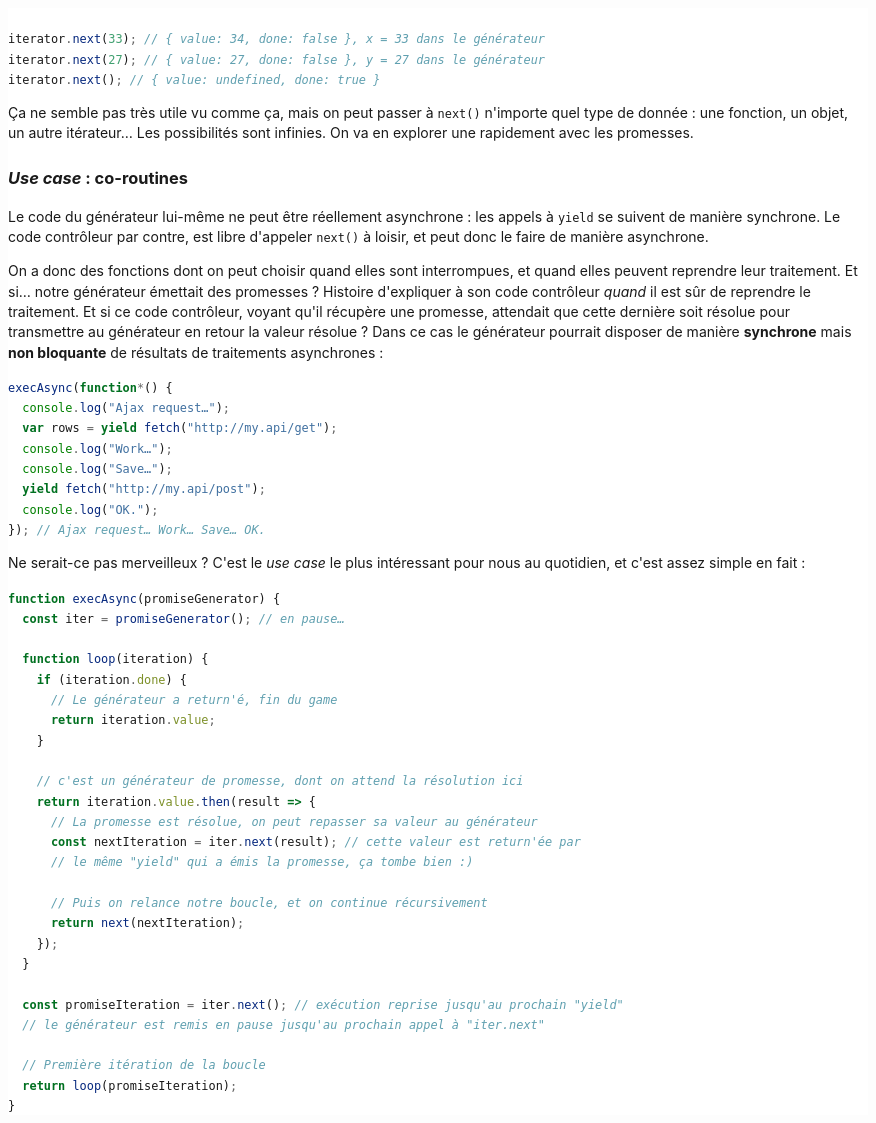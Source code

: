```js

iterator.next(33); // { value: 34, done: false }, x = 33 dans le générateur
iterator.next(27); // { value: 27, done: false }, y = 27 dans le générateur
iterator.next(); // { value: undefined, done: true }
```

Ça ne semble pas très utile vu comme ça, mais on peut passer à `next()`
n'importe quel type de donnée : une fonction, un objet, un autre itérateur… Les
possibilités sont infinies. On va en explorer une rapidement avec les promesses.

### _Use case_ : co-routines

Le code du générateur lui-même ne peut être réellement asynchrone : les appels à
`yield` se suivent de manière synchrone. Le code contrôleur par contre, est
libre d'appeler `next()` à loisir, et peut donc le faire de manière asynchrone.

On a donc des fonctions dont on peut choisir quand elles sont interrompues, et
quand elles peuvent reprendre leur traitement. Et si… notre générateur émettait
des promesses ? Histoire d'expliquer à son code contrôleur _quand_ il est sûr de
reprendre le traitement. Et si ce code contrôleur, voyant qu'il récupère une
promesse, attendait que cette dernière soit résolue pour transmettre au
générateur en retour la valeur résolue ? Dans ce cas le générateur pourrait
disposer de manière **synchrone** mais **non bloquante** de résultats de
traitements asynchrones :

```js
execAsync(function*() {
  console.log("Ajax request…");
  var rows = yield fetch("http://my.api/get");
  console.log("Work…");
  console.log("Save…");
  yield fetch("http://my.api/post");
  console.log("OK.");
}); // Ajax request… Work… Save… OK.
```

Ne serait-ce pas merveilleux ? C'est le _*use case*_ le plus intéressant pour
nous au quotidien, et c'est assez simple en fait :

```js
function execAsync(promiseGenerator) {
  const iter = promiseGenerator(); // en pause…

  function loop(iteration) {
    if (iteration.done) {
      // Le générateur a return'é, fin du game
      return iteration.value;
    }

    // c'est un générateur de promesse, dont on attend la résolution ici
    return iteration.value.then(result => {
      // La promesse est résolue, on peut repasser sa valeur au générateur
      const nextIteration = iter.next(result); // cette valeur est return'ée par
      // le même "yield" qui a émis la promesse, ça tombe bien :)

      // Puis on relance notre boucle, et on continue récursivement
      return next(nextIteration);
    });
  }

  const promiseIteration = iter.next(); // exécution reprise jusqu'au prochain "yield"
  // le générateur est remis en pause jusqu'au prochain appel à "iter.next"

  // Première itération de la boucle
  return loop(promiseIteration);
}
```